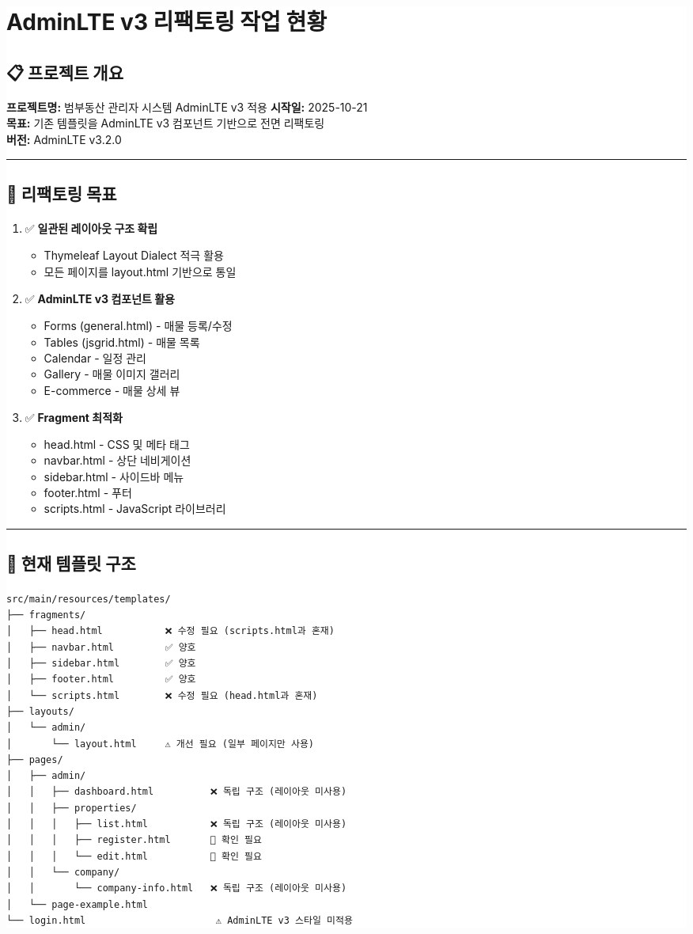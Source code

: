 # AdminLTE v3 리팩토링 작업 현황

## 📋 프로젝트 개요

**프로젝트명:** 범부동산 관리자 시스템 AdminLTE v3 적용
**시작일:** 2025-10-21  
**목표:** 기존 템플릿을 AdminLTE v3 컴포넌트 기반으로 전면 리팩토링  
**버전:** AdminLTE v3.2.0

---

## 🎯 리팩토링 목표

1. ✅ **일관된 레이아웃 구조 확립**
   - Thymeleaf Layout Dialect 적극 활용
   - 모든 페이지를 layout.html 기반으로 통일

2. ✅ **AdminLTE v3 컴포넌트 활용**
   - Forms (general.html) - 매물 등록/수정
   - Tables (jsgrid.html) - 매물 목록
   - Calendar - 일정 관리
   - Gallery - 매물 이미지 갤러리
   - E-commerce - 매물 상세 뷰

3. ✅ **Fragment 최적화**
   - head.html - CSS 및 메타 태그
   - navbar.html - 상단 네비게이션
   - sidebar.html - 사이드바 메뉴
   - footer.html - 푸터
   - scripts.html - JavaScript 라이브러리

---

## 📂 현재 템플릿 구조

```
src/main/resources/templates/
├── fragments/
│   ├── head.html           ❌ 수정 필요 (scripts.html과 혼재)
│   ├── navbar.html         ✅ 양호
│   ├── sidebar.html        ✅ 양호
│   ├── footer.html         ✅ 양호
│   └── scripts.html        ❌ 수정 필요 (head.html과 혼재)
├── layouts/
│   └── admin/
│       └── layout.html     ⚠️ 개선 필요 (일부 페이지만 사용)
├── pages/
│   ├── admin/
│   │   ├── dashboard.html          ❌ 독립 구조 (레이아웃 미사용)
│   │   ├── properties/
│   │   │   ├── list.html           ❌ 독립 구조 (레이아웃 미사용)
│   │   │   ├── register.html       📝 확인 필요
│   │   │   └── edit.html           📝 확인 필요
│   │   └── company/
│   │       └── company-info.html   ❌ 독립 구조 (레이아웃 미사용)
│   └── page-example.html
└── login.html                       ⚠️ AdminLTE v3 스타일 미적용
```
